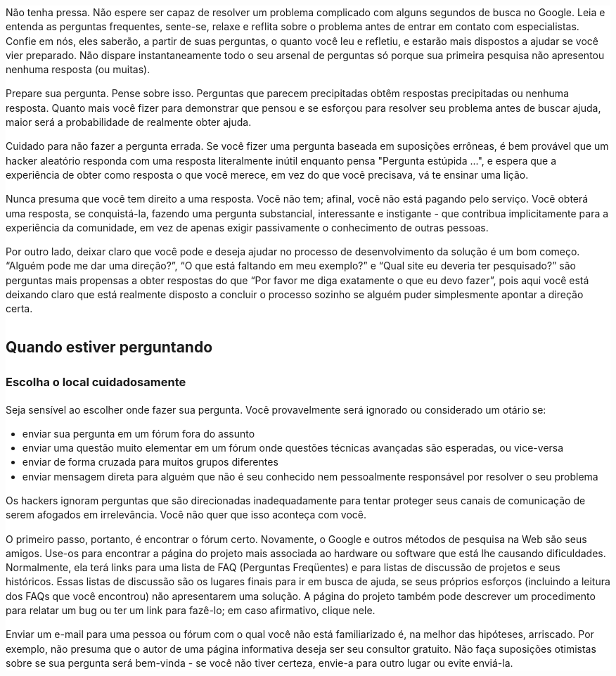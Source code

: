 Não tenha pressa. Não espere ser capaz de resolver um problema complicado com alguns segundos de busca no Google. Leia e entenda as perguntas frequentes, sente-se, relaxe e reflita sobre o problema antes de entrar em contato com especialistas. Confie em nós, eles saberão, a partir de suas perguntas, o quanto você leu e refletiu, e estarão mais dispostos a ajudar se você vier preparado. Não dispare instantaneamente todo o seu arsenal de perguntas só porque sua primeira pesquisa não apresentou nenhuma resposta (ou muitas).

Prepare sua pergunta. Pense sobre isso. Perguntas que parecem precipitadas obtêm respostas precipitadas ou nenhuma resposta. Quanto mais você fizer para demonstrar que pensou e se esforçou para resolver seu problema antes de buscar ajuda, maior será a probabilidade de realmente obter ajuda.

Cuidado para não fazer a pergunta errada. Se você fizer uma pergunta baseada em suposições errôneas, é bem provável que um hacker aleatório responda com uma resposta literalmente inútil enquanto pensa "Pergunta estúpida ...", e espera que a experiência de obter como resposta o que você merece, em vez do que você precisava, vá te ensinar uma lição.

Nunca presuma que você tem direito a uma resposta. Você não tem; afinal, você não está pagando pelo serviço. Você obterá uma resposta, se conquistá-la, fazendo uma pergunta substancial, interessante e instigante - que contribua implicitamente para a experiência da comunidade, em vez de apenas exigir passivamente o conhecimento de outras pessoas.

Por outro lado, deixar claro que você pode e deseja ajudar no processo de desenvolvimento da solução é um bom começo. “Alguém pode me dar uma direção?”, “O que está faltando em meu exemplo?” e “Qual site eu deveria ter pesquisado?” são perguntas mais propensas a obter respostas do que “Por favor me diga exatamente o que eu devo fazer”, pois aqui você está deixando claro que está realmente disposto a concluir o processo sozinho se alguém puder simplesmente apontar a direção certa.


## Quando estiver perguntando
### Escolha o local cuidadosamente

Seja sensível ao escolher onde fazer sua pergunta. Você provavelmente será ignorado ou considerado um otário se:
* enviar sua pergunta em um fórum fora do assunto
* enviar uma questão muito elementar em um fórum onde questões técnicas avançadas são esperadas, ou vice-versa
* enviar de forma cruzada para muitos grupos diferentes
* enviar mensagem direta para alguém que não é seu conhecido nem pessoalmente responsável por resolver o seu problema

Os hackers ignoram perguntas que são direcionadas inadequadamente para tentar proteger seus canais de comunicação de serem afogados em irrelevância. Você não quer que isso aconteça com você.

O primeiro passo, portanto, é encontrar o fórum certo. Novamente, o Google e outros métodos de pesquisa na Web são seus amigos. Use-os para encontrar a página do projeto mais associada ao hardware ou software que está lhe causando dificuldades. Normalmente, ela terá links para uma lista de FAQ (Perguntas Freqüentes) e para listas de discussão de projetos e seus históricos. Essas listas de discussão são os lugares finais para ir em busca de ajuda, se seus próprios esforços (incluindo a leitura dos FAQs que você encontrou) não apresentarem uma solução. A página do projeto também pode descrever um procedimento para relatar um bug ou ter um link para fazê-lo; em caso afirmativo, clique nele.

Enviar um e-mail para uma pessoa ou fórum com o qual você não está familiarizado é, na melhor das hipóteses, arriscado. Por exemplo, não presuma que o autor de uma página informativa deseja ser seu consultor gratuito. Não faça suposições otimistas sobre se sua pergunta será bem-vinda - se você não tiver certeza, envie-a para outro lugar ou evite enviá-la.
